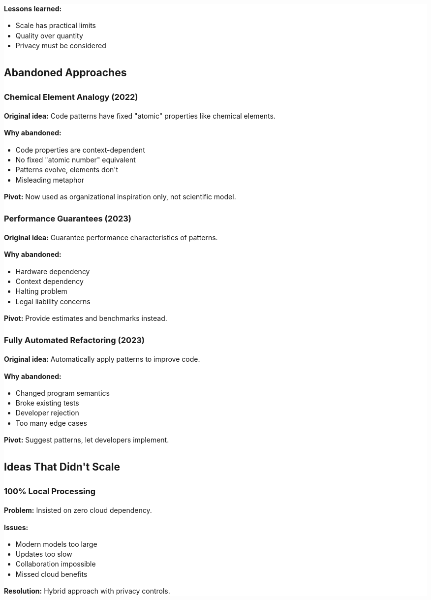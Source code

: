 **Lessons learned:**
- Scale has practical limits
- Quality over quantity
- Privacy must be considered

## Abandoned Approaches

### Chemical Element Analogy (2022)
**Original idea:** Code patterns have fixed "atomic" properties like chemical elements.

**Why abandoned:**
- Code properties are context-dependent
- No fixed "atomic number" equivalent
- Patterns evolve, elements don't
- Misleading metaphor

**Pivot:** Now used as organizational inspiration only, not scientific model.

### Performance Guarantees (2023)
**Original idea:** Guarantee performance characteristics of patterns.

**Why abandoned:**
- Hardware dependency
- Context dependency
- Halting problem
- Legal liability concerns

**Pivot:** Provide estimates and benchmarks instead.

### Fully Automated Refactoring (2023)
**Original idea:** Automatically apply patterns to improve code.

**Why abandoned:**
- Changed program semantics
- Broke existing tests
- Developer rejection
- Too many edge cases

**Pivot:** Suggest patterns, let developers implement.

## Ideas That Didn't Scale

### 100% Local Processing
**Problem:** Insisted on zero cloud dependency.

**Issues:**
- Modern models too large
- Updates too slow
- Collaboration impossible
- Missed cloud benefits

**Resolution:** Hybrid approach with privacy controls.
